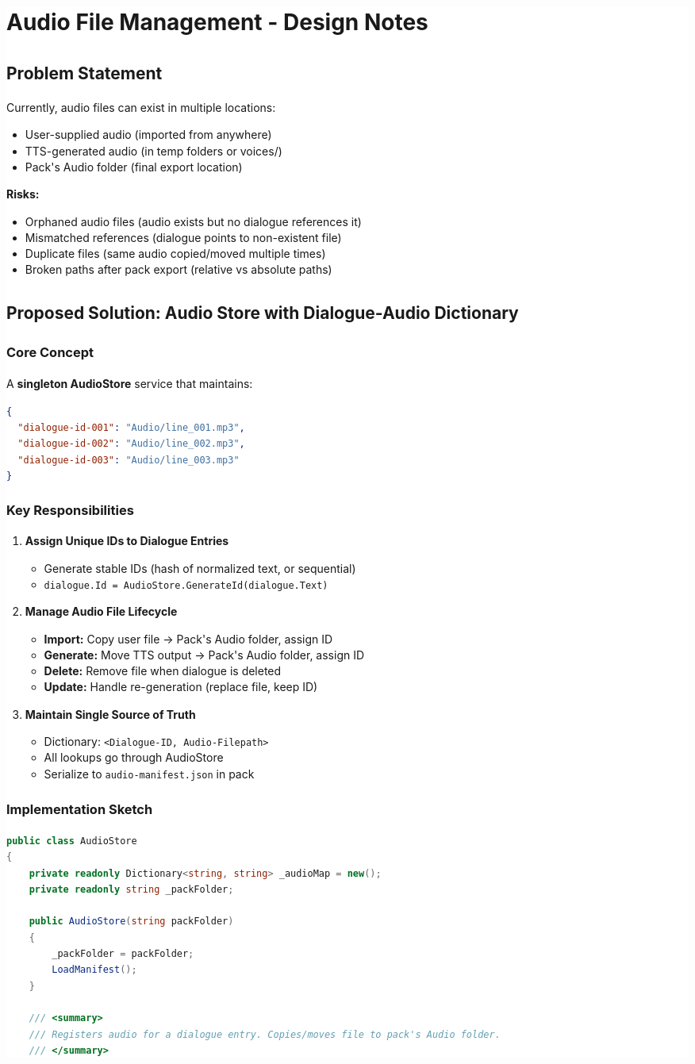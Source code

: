 # Audio File Management - Design Notes

## Problem Statement

Currently, audio files can exist in multiple locations:
- User-supplied audio (imported from anywhere)
- TTS-generated audio (in temp folders or voices/)
- Pack's Audio folder (final export location)

**Risks:**
- Orphaned audio files (audio exists but no dialogue references it)
- Mismatched references (dialogue points to non-existent file)
- Duplicate files (same audio copied/moved multiple times)
- Broken paths after pack export (relative vs absolute paths)

## Proposed Solution: Audio Store with Dialogue-Audio Dictionary

### Core Concept

A **singleton AudioStore** service that maintains:
```json
{
  "dialogue-id-001": "Audio/line_001.mp3",
  "dialogue-id-002": "Audio/line_002.mp3",
  "dialogue-id-003": "Audio/line_003.mp3"
}
```

### Key Responsibilities

1. **Assign Unique IDs to Dialogue Entries**
   - Generate stable IDs (hash of normalized text, or sequential)
   - `dialogue.Id = AudioStore.GenerateId(dialogue.Text)`

2. **Manage Audio File Lifecycle**
   - **Import:** Copy user file → Pack's Audio folder, assign ID
   - **Generate:** Move TTS output → Pack's Audio folder, assign ID
   - **Delete:** Remove file when dialogue is deleted
   - **Update:** Handle re-generation (replace file, keep ID)

3. **Maintain Single Source of Truth**
   - Dictionary: `<Dialogue-ID, Audio-Filepath>`
   - All lookups go through AudioStore
   - Serialize to `audio-manifest.json` in pack

### Implementation Sketch

```csharp
public class AudioStore
{
    private readonly Dictionary<string, string> _audioMap = new();
    private readonly string _packFolder;
    
    public AudioStore(string packFolder)
    {
        _packFolder = packFolder;
        LoadManifest();
    }
    
    /// <summary>
    /// Registers audio for a dialogue entry. Copies/moves file to pack's Audio folder.
    /// </summary>
```